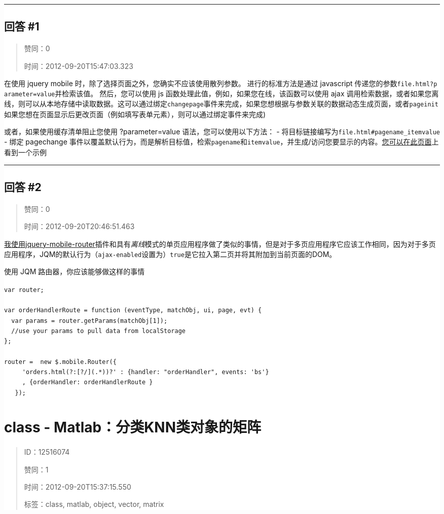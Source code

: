 * * *

## 回答 #1

> 赞同：0
> 
> 时间：2012-09-20T15:47:03.323

在使用 jquery mobile 时，除了选择页面之外，您确实不应该使用散列参数。
进行的标准方法是通过 javascript 传递您的参数`file.html?parameter=value`并检索该值。
然后，您可以使用 js 函数处理此值，例如，如果您在线，该函数可以使用 ajax 调用检索数据，或者如果您离线，则可以从本地存储中读取数据。这可以通过绑定`changepage`事件来完成，如果您想根据与参数关联的数据动态生成页面，或者`pageinit`如果您想在页面显示后更改页面（例如填写表单元素），则可以通过绑定事件来完成)

或者，如果使用缓存清单阻止您使用 ?parameter=value 语法，您可以使用以下方法： - 将目标链接编写为`file.html#pagename_itemvalue` - 绑定 pagechange 事件以覆盖默认行为，而是解析目标值，检索`pagename`和`itemvalue`，并生成/访问您要显示的内容。[您可以在此页面](http://jquerymobile.com/test/docs/pages/page-dynamic.html)上看到一个示例

* * *

## 回答 #2

> 赞同：0
> 
> 时间：2012-09-20T20:46:51.463

[我使用jquery-mobile-router](https://github.com/azicchetti/jquerymobile-router)插件和具有*离线*模式的单页应用程序做了类似的事情，但是对于多页应用程序它应该工作相同，因为对于多页应用程序，JQM的默认行为（`ajax-enabled`设置为）`true`是它拉入第二页并将其附加到当前页面的DOM。

使用 JQM 路由器，你应该能够做这样的事情

```
var router;

var orderHandlerRoute = function (eventType, matchObj, ui, page, evt) {
  var params = router.getParams(matchObj[1]);
  //use your params to pull data from localStorage  
};

router =  new $.mobile.Router({
     'orders.html(?:[?/](.*))?' : {handler: "orderHandler", events: 'bs'}
     , {orderHandler: orderHandlerRoute }
   }); 
```

# class - Matlab：分类KNN类对象的矩阵

> ID：12516074
> 
> 赞同：1
> 
> 时间：2012-09-20T15:37:15.550
> 
> 标签：class, matlab, object, vector, matrix
